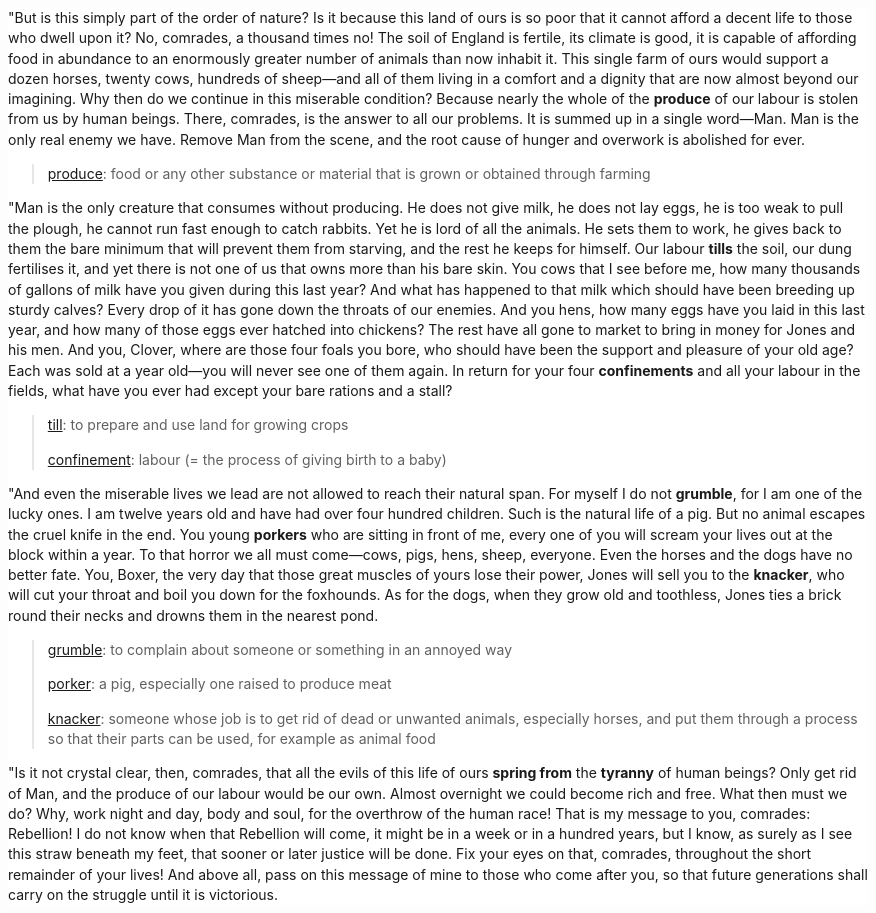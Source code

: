 "But is this simply part of the order of nature? Is it because this land of ours is so poor that it cannot afford a decent life to those who dwell upon it? No, comrades, a thousand times no! The soil of England is fertile, its climate is good, it is capable of affording food in abundance to an enormously greater number of animals than now inhabit it. This single farm of ours would support a dozen horses, twenty cows, hundreds of sheep—and all of them living in a comfort and a dignity that are now almost beyond our imagining. Why then do we continue in this miserable condition? Because nearly the whole of the **produce** of our labour is stolen from us by human beings. There, comrades, is the answer to all our problems. It is summed up in a single word—Man. Man is the only real enemy we have. Remove Man from the scene, and the root cause of hunger and overwork is abolished for ever.

> [produce](https://dictionary.cambridge.org/dictionary/english-chinese-traditional/produce): food or any other substance or material that is grown or obtained through farming

 "Man is the only creature that consumes without producing. He does not give milk, he does not lay eggs, he is too weak to pull the plough, he cannot run fast enough to catch rabbits. Yet he is lord of all the animals. He sets them to work, he gives back to them the bare minimum that will prevent them from starving, and the rest he keeps for himself. Our labour **tills** the soil, our dung fertilises it, and yet there is not one of us that owns more than his bare skin. You cows that I see before me, how many thousands of gallons of milk have you given during this last year? And what has happened to that milk which should have been breeding up sturdy calves? Every drop of it has gone down the throats of our enemies. And you hens, how many eggs have you laid in this last year, and how many of those eggs ever hatched into chickens? The rest have all gone to market to bring in money for Jones and his men. And you, Clover, where are those four foals you bore, who should have been the support and pleasure of your old age? Each was sold at a year old—you will never see one of them again. In return for your four **confinements** and all your labour in the fields, what have you ever had except your bare rations and a stall?

> [till](https://dictionary.cambridge.org/dictionary/english-chinese-traditional/till?q=tills): to prepare and use land for growing crops
>
> [confinement](https://dictionary.cambridge.org/dictionary/english-chinese-traditional/confinement): labour (= the process of giving birth to a baby)

"And even the miserable lives we lead are not allowed to reach their natural span. For myself I do not **grumble**, for I am one of the lucky ones. I am twelve years old and have had over four hundred children. Such is the natural life of a pig. But no animal escapes the cruel knife in the end. You young **porkers** who are sitting in front of me, every one of you will scream your lives out at the block within a year. To that horror we all must come—cows, pigs, hens, sheep, everyone. Even the horses and the dogs have no better fate. You, Boxer, the very day that those great muscles of yours lose their power, Jones will sell you to the **knacker**, who will cut your throat and boil you down for the foxhounds. As for the dogs, when they grow old and toothless, Jones ties a brick round their necks and drowns them in the nearest pond.

> [grumble](https://dictionary.cambridge.org/dictionary/english-chinese-traditional/grumble): to complain about someone or something in an annoyed way
>
> [porker](https://dictionary.cambridge.org/dictionary/english-chinese-traditional/porker?q=porkers): a pig, especially one raised to produce meat
>
> [knacker](https://dictionary.cambridge.org/dictionary/english/knacker): someone whose job is to get rid of dead or unwanted animals, especially horses, and put them through a process so that their parts can be used, for example as animal food

 "Is it not crystal clear, then, comrades, that all the evils of this life of ours **spring from** the **tyranny** of human beings? Only get rid of Man, and the produce of our labour would be our own. Almost overnight we could become rich and free. What then must we do? Why, work night and day, body and soul, for the overthrow of the human race! That is my message to you, comrades: Rebellion! I do not know when that Rebellion will come, it might be in a week or in a hundred years, but I know, as surely as I see this straw beneath my feet, that sooner or later justice will be done. Fix your eyes on that, comrades, throughout the short remainder of your lives! And above all, pass on this message of mine to those who come after you, so that future generations shall carry on the struggle until it is victorious.
